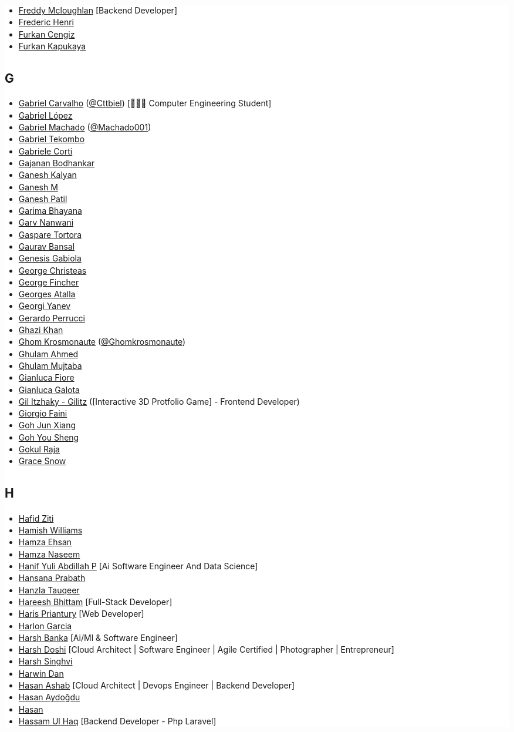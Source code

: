 - [Freddy Mcloughlan](https://mcloughlan.com) [Backend Developer]
- [Frederic Henri](https://cloud06.io)
- [Furkan Cengiz](https://furki.vercel.app)
- [Furkan Kapukaya](https://furkankapukayaa.github.io)

## G

- [Gabriel Carvalho](https://gabrielcarvalho.vercel.app) ([@Cttbiel](https://github.com/cttbiel))
  [👨🏽‍💻 Computer Engineering Student]
- [Gabriel López](https://glpzzz.dev)
- [Gabriel Machado](https://machado001.github.io) ([@Machado001](https://github.com/machado001))
- [Gabriel Tekombo](https://gabrielthecode.com)
- [Gabriele Corti](https://borntofrappe.github.io)
- [Gajanan Bodhankar](https://www.gajanan.online)
- [Ganesh Kalyan](https://www.ganeshkalyan.in)
- [Ganesh M](https://ganesh717.netlify.app)
- [Ganesh Patil](https://hardikjain.netlify.app)
- [Garima Bhayana](https://garimabhayana.vercel.app)
- [Garv Nanwani](https://garvnanwani.netlify.app)
- [Gaspare Tortora](https://gaspavar.dev)
- [Gaurav Bansal](https://gaurav-bansal.vercel.app)
- [Genesis Gabiola](https://genesisgabiola.now.sh)
- [George Christeas](https://chr-ge.com)
- [George Fincher](https://www.grimfunky.dev)
- [Georges Atalla](https://www.georgesatalla.com)
- [Georgi Yanev](https://gyanev.com)
- [Gerardo Perrucci](https://gperrucci.com)
- [Ghazi Khan](https://ghazikhan.in)
- [Ghom Krosmonaute](https://ghomkrosmonaute.github.io/?game)
  ([@Ghomkrosmonaute](https://github.com/GhomKrosmonaute))
- [Ghulam Ahmed](https://gahmed.com)
- [Ghulam Mujtaba](https://ghulammujtaba.com)
- [Gianluca Fiore](http://gianlucafiore.it)
- [Gianluca Galota](https://gianlucagalota.dev)
- [Gil Itzhaky - Gilitz](https://gilitz.com) ([Interactive 3D Protfolio Game] - Frontend Developer)
- [Giorgio Faini](https://giorgiofaini.com)
- [Goh Jun Xiang](https://gohjunx.github.io/GohJunXiang.github.io)
- [Goh You Sheng](https://shenggg2000.github.io/portfolio)
- [Gokul Raja](https://gokul-raja84.github.io)
- [Grace Snow](https://gracesnowdesign.co.uk)

## H

- [Hafid Ziti](https://www.hafidziti.dev)
- [Hamish Williams](https://hamishw.com)
- [Hamza Ehsan](https://www.hamzaehsan.com)
- [Hamza Naseem](https://hamzanaseem.vercel.app)
- [Hanif Yuli Abdillah P](https://hanifabdlh.vercel.app) [Ai Software Engineer And Data Science]
- [Hansana Prabath](https://hansana.is-a.dev)
- [Hanzla Tauqeer](https://github.com/1hanzla100/developer-portfolio)
- [Hareesh Bhittam](https://hareesh.is-a.dev) [Full-Stack Developer]
- [Haris Priantury](https://harispriantury.netlify.app) [Web Developer]
- [Harlon Garcia](https://harlon.netlify.app)
- [Harsh Banka](https://harshbanka.tech) [Ai/Ml & Software Engineer]
- [Harsh Doshi](https://iamharshdoshi.com) [Cloud Architect | Software Engineer | Agile Certified | Photographer | Entrepreneur]
- [Harsh Singhvi](https://harshsinghvi.com)
- [Harwin Dan](https://itscrazydev.netlify.app)
- [Hasan Ashab](https://hasan-ashab.vercel.app) [Cloud Architect | Devops Engineer | Backend Developer]
- [Hasan Aydoğdu](https://haydogdu1990.github.io/resume-json-css)
- [Hasan](https://hasansiddiqui.netlify.app)
- [Hassam Ul Haq](https://hassam.dev) [Backend Developer - Php Laravel]